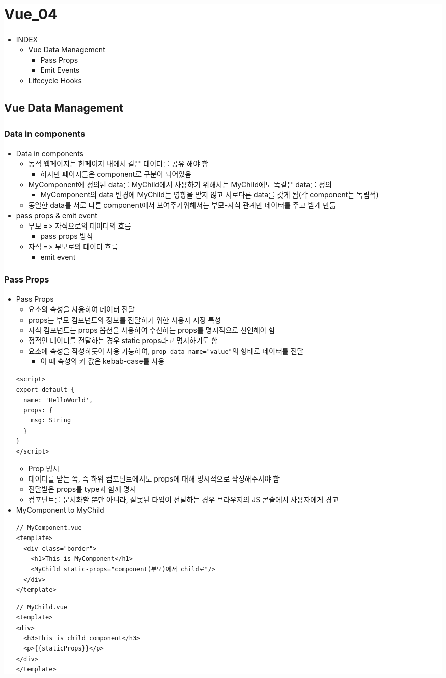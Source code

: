 # Vue_04
- INDEX
  - Vue Data Management
    - Pass Props
    - Emit Events
  - Lifecycle Hooks

## Vue Data Management
### Data in components
- Data in components
  - 동적 웹페이지는 한페이지 내에서 같은 데이터를 공유 해야 함
    - 하지만 페이지들은 component로 구분이 되어있음
  - MyComponent에 정의된 data를 MyChild에서 사용하기 위해서는 MyChild에도 똑같은 data를 정의
    - MyComponent의 data 변경에 MyChild는 영향을 받지 않고 서로다른 data를 갖게 됨(각 component는 독립적)
  - 동일한 data를 서로 다른 component에서 보여주기위해서는 부모-자식 관계만 데이터를 주고 받게 만듦
- pass props & emit event
  - 부모 => 자식으로의 데이터의 흐름
    - pass props 방식
  - 자식 => 부모로의 데이터 흐름
    - emit event
### Pass Props
- Pass Props
  - 요소의 속성을 사용하여 데이터 전달
  - props는 부모 컴포넌트의 정보를 전달하기 위한 사용자 지정 특성
  - 자식 컴포넌트는 props 옵션을 사용하여 수신하는 props를 명시적으로 선언해야 함
  - 정적인 데이터를 전달하는 경우 static props라고 명시하기도 함
  - 요소에 속성을 작성하듯이 사용 가능하여, `prop-data-name="value"`의 형태로 데이터를 전달
    - 이 때 속성의 키 값은 kebab-case를 사용
  ```vue
  <script>
  export default {
    name: 'HelloWorld',
    props: {
      msg: String
    }
  }
  </script>
  ```
  - Prop 명시
  - 데이터를 받는 쪽, 즉 하위 컴포넌트에서도 props에 대해 명시적으로 작성해주서야 함
  - 전달받은 props를 type과 함께 명시
  - 컴포넌트를 문서화할 뿐만 아니라, 잘못된 타입이 전달하는 경우 브라우저의 JS 콘솔에서 사용자에게 경고
- MyComponent to MyChild
  ```vue
  // MyComponent.vue
  <template>
    <div class="border">
      <h1>This is MyComponent</h1>
      <MyChild static-props="component(부모)에서 child로"/>
    </div>
  </template>
  ```
  ```vue
  // MyChild.vue
  <template>
  <div>
    <h3>This is child component</h3>
    <p>{{staticProps}}</p>
  </div>
  </template>
  ```